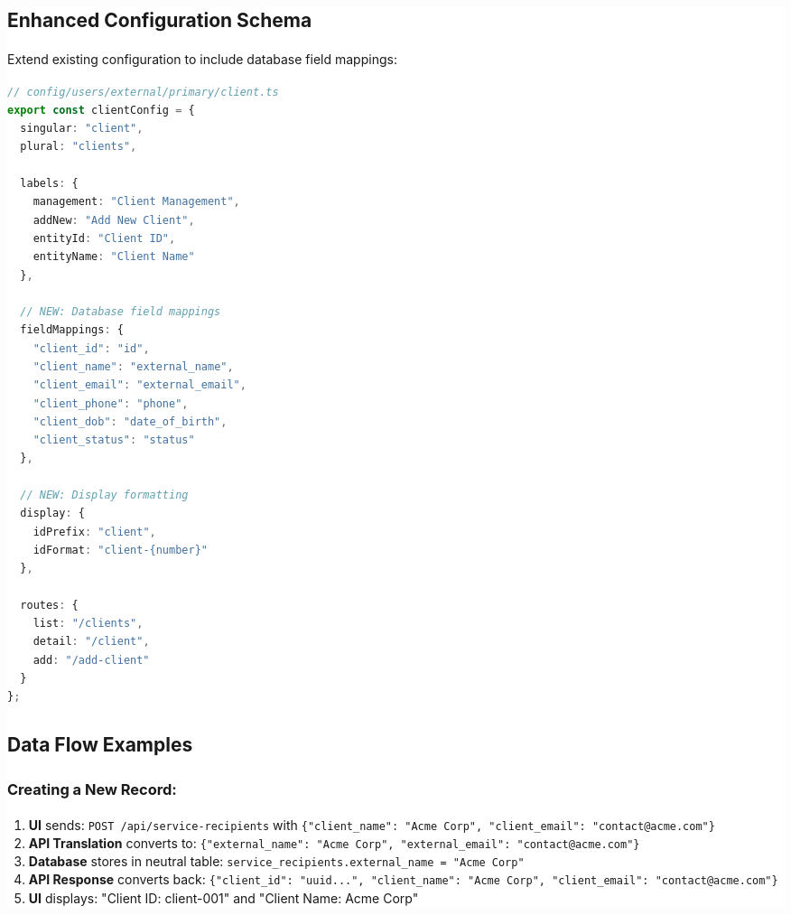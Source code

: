 ## Enhanced Configuration Schema

Extend existing configuration to include database field mappings:

```typescript
// config/users/external/primary/client.ts
export const clientConfig = {
  singular: "client",
  plural: "clients",
  
  labels: {
    management: "Client Management",
    addNew: "Add New Client",
    entityId: "Client ID",
    entityName: "Client Name"
  },
  
  // NEW: Database field mappings
  fieldMappings: {
    "client_id": "id",
    "client_name": "external_name", 
    "client_email": "external_email",
    "client_phone": "phone",
    "client_dob": "date_of_birth",
    "client_status": "status"
  },
  
  // NEW: Display formatting
  display: {
    idPrefix: "client",
    idFormat: "client-{number}"
  },
  
  routes: {
    list: "/clients",
    detail: "/client",
    add: "/add-client"
  }
};
```

## Data Flow Examples

### **Creating a New Record**:
1. **UI** sends: `POST /api/service-recipients` with `{"client_name": "Acme Corp", "client_email": "contact@acme.com"}`
2. **API Translation** converts to: `{"external_name": "Acme Corp", "external_email": "contact@acme.com"}`  
3. **Database** stores in neutral table: `service_recipients.external_name = "Acme Corp"`
4. **API Response** converts back: `{"client_id": "uuid...", "client_name": "Acme Corp", "client_email": "contact@acme.com"}`
5. **UI** displays: "Client ID: client-001" and "Client Name: Acme Corp"
